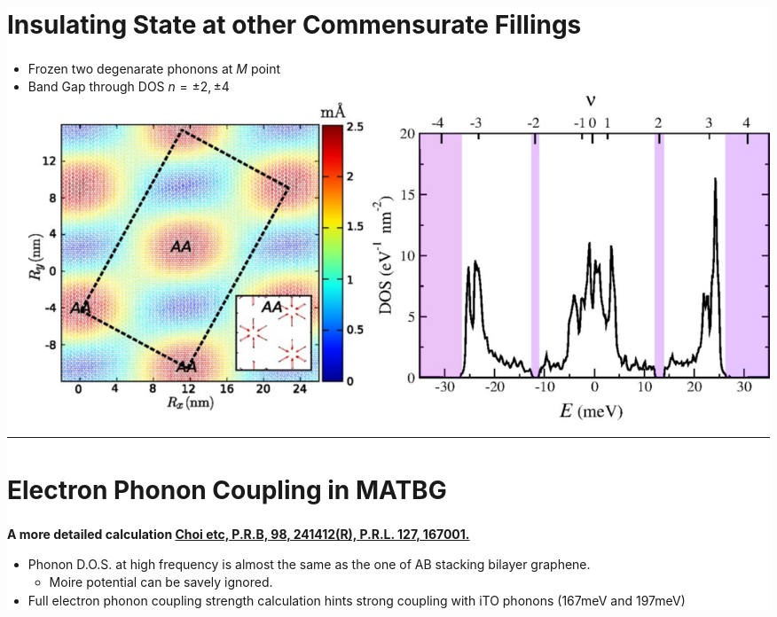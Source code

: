 # Insulating State at other Commensurate Fillings

- Frozen two degenarate phonons at $M$ point
- Band Gap through DOS $n =\pm 2, \pm 4$
![center w:800](assets/frozen_phonon_m.svg)

---
# Electron Phonon Coupling in MATBG

**A more detailed calculation [Choi etc, P.R.B, 98, 241412(R), P.R.L. 127, 167001.]()**

- Phonon D.O.S. at high frequency is almost the same as the one of AB stacking bilayer graphene.
  - Moire potential can be savely ignored.
- Full electron phonon coupling strength calculation hints strong coupling with iTO phonons (167meV and 197meV)
